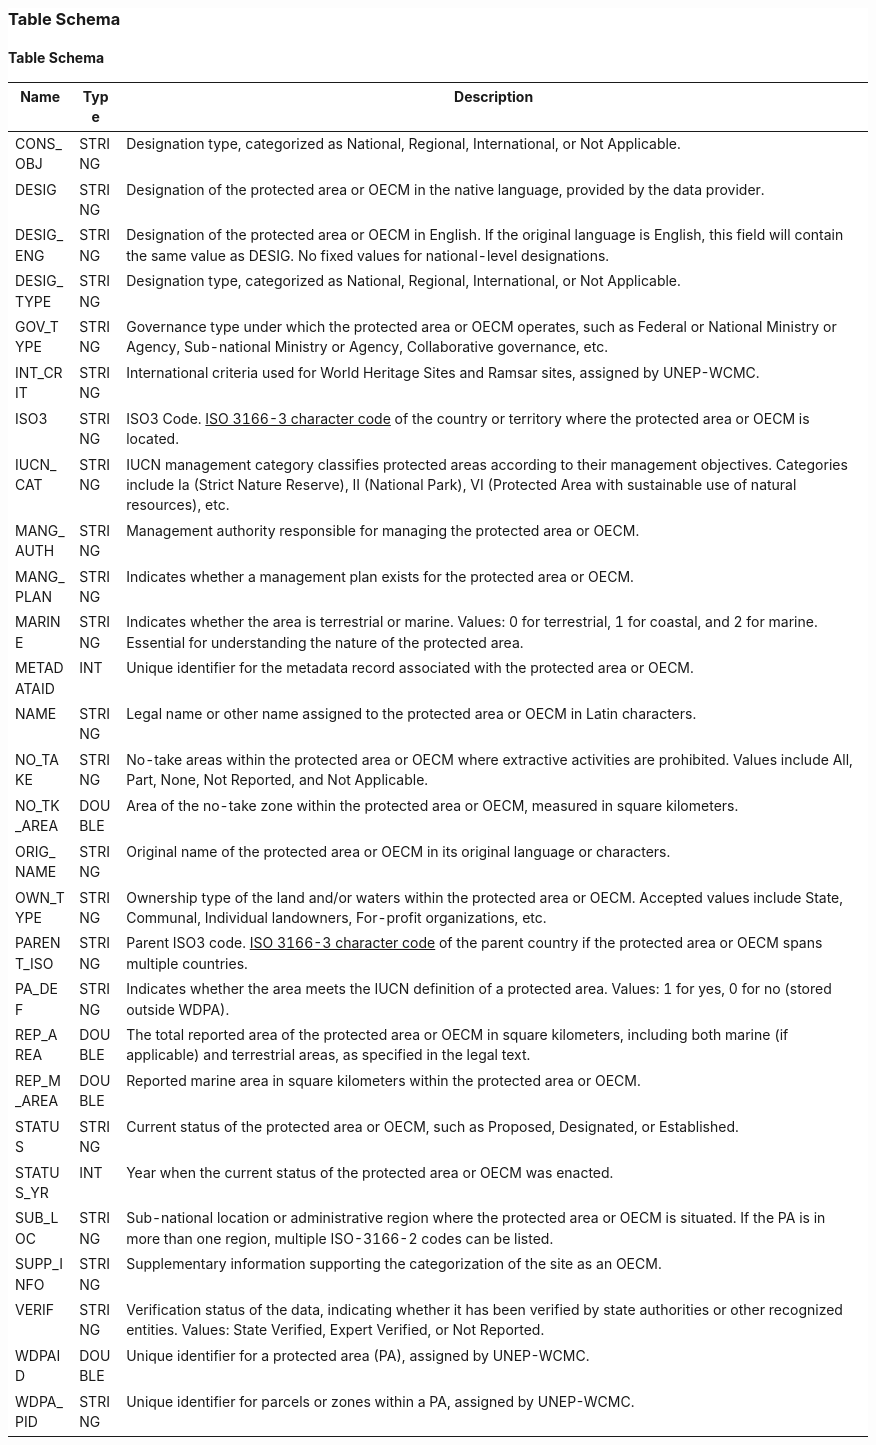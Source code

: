 ### Table Schema


**Table Schema**




| Name | Type | Description |
| --- | --- | --- |
| CONS\_OBJ | STRING | Designation type, categorized as National, Regional, International, or Not Applicable. |
| DESIG | STRING | Designation of the protected area or OECM in the native language, provided by the data provider. |
| DESIG\_ENG | STRING | Designation of the protected area or OECM in English. If the original language is English, this field will contain the same value as DESIG. No fixed values for national\-level designations. |
| DESIG\_TYPE | STRING | Designation type, categorized as National, Regional, International, or Not Applicable. |
| GOV\_TYPE | STRING | Governance type under which the protected area or OECM operates, such as Federal or National Ministry or Agency, Sub\-national Ministry or Agency, Collaborative governance, etc. |
| INT\_CRIT | STRING | International criteria used for World Heritage Sites and Ramsar sites, assigned by UNEP\-WCMC. |
| ISO3 | STRING | ISO3 Code. [ISO 3166\-3 character code](https://en.wikipedia.org/wiki/ISO_3166-3) of the country or territory where the protected area or OECM is located. |
| IUCN\_CAT | STRING | IUCN management category classifies protected areas according to their management objectives. Categories include Ia (Strict Nature Reserve), II (National Park), VI (Protected Area with sustainable use of natural resources), etc. |
| MANG\_AUTH | STRING | Management authority responsible for managing the protected area or OECM. |
| MANG\_PLAN | STRING | Indicates whether a management plan exists for the protected area or OECM. |
| MARINE | STRING | Indicates whether the area is terrestrial or marine. Values: 0 for terrestrial, 1 for coastal, and 2 for marine. Essential for understanding the nature of the protected area. |
| METADATAID | INT | Unique identifier for the metadata record associated with the protected area or OECM. |
| NAME | STRING | Legal name or other name assigned to the protected area or OECM in Latin characters. |
| NO\_TAKE | STRING | No\-take areas within the protected area or OECM where extractive activities are prohibited. Values include All, Part, None, Not Reported, and Not Applicable. |
| NO\_TK\_AREA | DOUBLE | Area of the no\-take zone within the protected area or OECM, measured in square kilometers. |
| ORIG\_NAME | STRING | Original name of the protected area or OECM in its original language or characters. |
| OWN\_TYPE | STRING | Ownership type of the land and/or waters within the protected area or OECM. Accepted values include State, Communal, Individual landowners, For\-profit organizations, etc. |
| PARENT\_ISO | STRING | Parent ISO3 code. [ISO 3166\-3 character code](https://en.wikipedia.org/wiki/ISO_3166-3) of the parent country if the protected area or OECM spans multiple countries. |
| PA\_DEF | STRING | Indicates whether the area meets the IUCN definition of a protected area. Values: 1 for yes, 0 for no (stored outside WDPA). |
| REP\_AREA | DOUBLE | The total reported area of the protected area or OECM in square kilometers, including both marine (if applicable) and terrestrial areas, as specified in the legal text. |
| REP\_M\_AREA | DOUBLE | Reported marine area in square kilometers within the protected area or OECM. |
| STATUS | STRING | Current status of the protected area or OECM, such as Proposed, Designated, or Established. |
| STATUS\_YR | INT | Year when the current status of the protected area or OECM was enacted. |
| SUB\_LOC | STRING | Sub\-national location or administrative region where the protected area or OECM is situated. If the PA is in more than one region, multiple ISO\-3166\-2 codes can be listed. |
| SUPP\_INFO | STRING | Supplementary information supporting the categorization of the site as an OECM. |
| VERIF | STRING | Verification status of the data, indicating whether it has been verified by state authorities or other recognized entities. Values: State Verified, Expert Verified, or Not Reported. |
| WDPAID | DOUBLE | Unique identifier for a protected area (PA), assigned by UNEP\-WCMC. |
| WDPA\_PID | STRING | Unique identifier for parcels or zones within a PA, assigned by UNEP\-WCMC. |
